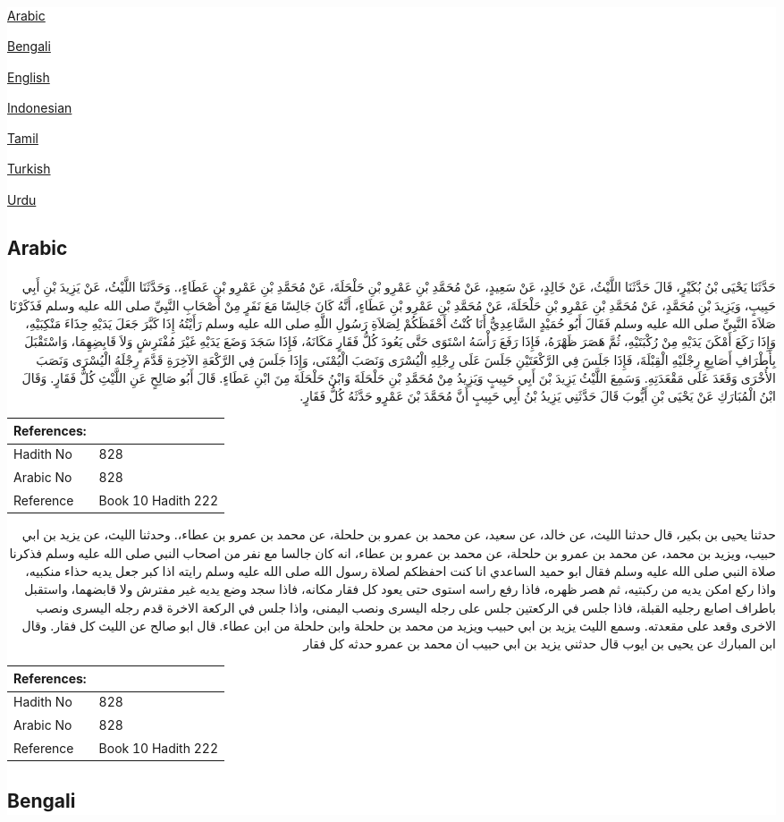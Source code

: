 [Arabic](#arabic)

[Bengali](#bengali)

[English](#english)

[Indonesian](#indonesian)

[Tamil](#tamil)

[Turkish](#turkish)

[Urdu](#urdu)

## Arabic


<div dir="rtl" lang="ar" style={{fontSize:'larger',backgroundColor:'#f8f9fa',padding:20}}>
حَدَّثَنَا يَحْيَى بْنُ بُكَيْرٍ، قَالَ حَدَّثَنَا اللَّيْثُ، عَنْ خَالِدٍ، عَنْ سَعِيدٍ، عَنْ مُحَمَّدِ بْنِ عَمْرِو بْنِ حَلْحَلَةَ، عَنْ مُحَمَّدِ بْنِ عَمْرِو بْنِ عَطَاءٍ،‏.‏ وَحَدَّثَنَا اللَّيْثُ، عَنْ يَزِيدَ بْنِ أَبِي حَبِيبٍ، وَيَزِيدَ بْنِ مُحَمَّدٍ، عَنْ مُحَمَّدِ بْنِ عَمْرِو بْنِ حَلْحَلَةَ، عَنْ مُحَمَّدِ بْنِ عَمْرِو بْنِ عَطَاءٍ، أَنَّهُ كَانَ جَالِسًا مَعَ نَفَرٍ مِنْ أَصْحَابِ النَّبِيِّ صلى الله عليه وسلم فَذَكَرْنَا صَلاَةَ النَّبِيِّ صلى الله عليه وسلم فَقَالَ أَبُو حُمَيْدٍ السَّاعِدِيُّ أَنَا كُنْتُ أَحْفَظَكُمْ لِصَلاَةِ رَسُولِ اللَّهِ صلى الله عليه وسلم رَأَيْتُهُ إِذَا كَبَّرَ جَعَلَ يَدَيْهِ حِذَاءَ مَنْكِبَيْهِ، وَإِذَا رَكَعَ أَمْكَنَ يَدَيْهِ مِنْ رُكْبَتَيْهِ، ثُمَّ هَصَرَ ظَهْرَهُ، فَإِذَا رَفَعَ رَأْسَهُ اسْتَوَى حَتَّى يَعُودَ كُلُّ فَقَارٍ مَكَانَهُ، فَإِذَا سَجَدَ وَضَعَ يَدَيْهِ غَيْرَ مُفْتَرِشٍ وَلاَ قَابِضِهِمَا، وَاسْتَقْبَلَ بِأَطْرَافِ أَصَابِعِ رِجْلَيْهِ الْقِبْلَةَ، فَإِذَا جَلَسَ فِي الرَّكْعَتَيْنِ جَلَسَ عَلَى رِجْلِهِ الْيُسْرَى وَنَصَبَ الْيُمْنَى، وَإِذَا جَلَسَ فِي الرَّكْعَةِ الآخِرَةِ قَدَّمَ رِجْلَهُ الْيُسْرَى وَنَصَبَ الأُخْرَى وَقَعَدَ عَلَى مَقْعَدَتِهِ‏.‏ وَسَمِعَ اللَّيْثُ يَزِيدَ بْنَ أَبِي حَبِيبٍ وَيَزِيدُ مِنْ مُحَمَّدِ بْنِ حَلْحَلَةَ وَابْنُ حَلْحَلَةَ مِنَ ابْنِ عَطَاءٍ‏.‏ قَالَ أَبُو صَالِحٍ عَنِ اللَّيْثِ كُلُّ فَقَارٍ‏.‏ وَقَالَ ابْنُ الْمُبَارَكِ عَنْ يَحْيَى بْنِ أَيُّوبَ قَالَ حَدَّثَنِي يَزِيدُ بْنُ أَبِي حَبِيبٍ أَنَّ مُحَمَّدَ بْنَ عَمْرٍو حَدَّثَهُ كُلُّ فَقَارٍ‏.‏
</div>
<div style={{backgroundColor:'#f8f9fa',padding:20, marginBottom: 10}}><table> <thead> <tr> <th>References:</th> <th></th> </tr> </thead> <tbody><tr><td>Hadith No</td><td>828</td></tr><tr><td>Arabic No</td><td>828</td></tr><tr><td>Reference</td><td>Book 10 Hadith 222</td></tr></tbody></table></div>


<div dir="rtl" lang="ar" style={{fontSize:'larger',backgroundColor:'#f8f9fa',padding:20}}>
حدثنا يحيى بن بكير، قال حدثنا الليث، عن خالد، عن سعيد، عن محمد بن عمرو بن حلحلة، عن محمد بن عمرو بن عطاء،. وحدثنا الليث، عن يزيد بن ابي حبيب، ويزيد بن محمد، عن محمد بن عمرو بن حلحلة، عن محمد بن عمرو بن عطاء، انه كان جالسا مع نفر من اصحاب النبي صلى الله عليه وسلم فذكرنا صلاة النبي صلى الله عليه وسلم فقال ابو حميد الساعدي انا كنت احفظكم لصلاة رسول الله صلى الله عليه وسلم رايته اذا كبر جعل يديه حذاء منكبيه، واذا ركع امكن يديه من ركبتيه، ثم هصر ظهره، فاذا رفع راسه استوى حتى يعود كل فقار مكانه، فاذا سجد وضع يديه غير مفترش ولا قابضهما، واستقبل باطراف اصابع رجليه القبلة، فاذا جلس في الركعتين جلس على رجله اليسرى ونصب اليمنى، واذا جلس في الركعة الاخرة قدم رجله اليسرى ونصب الاخرى وقعد على مقعدته. وسمع الليث يزيد بن ابي حبيب ويزيد من محمد بن حلحلة وابن حلحلة من ابن عطاء. قال ابو صالح عن الليث كل فقار. وقال ابن المبارك عن يحيى بن ايوب قال حدثني يزيد بن ابي حبيب ان محمد بن عمرو حدثه كل فقار
</div>
<div style={{backgroundColor:'#f8f9fa',padding:20, marginBottom: 10}}><table> <thead> <tr> <th>References:</th> <th></th> </tr> </thead> <tbody><tr><td>Hadith No</td><td>828</td></tr><tr><td>Arabic No</td><td>828</td></tr><tr><td>Reference</td><td>Book 10 Hadith 222</td></tr></tbody></table></div>

## Bengali
